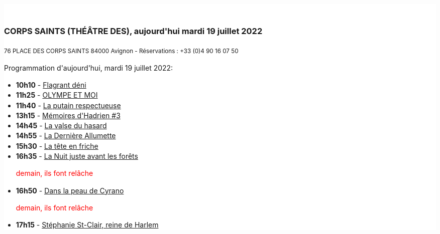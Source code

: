 

<a name="/programme/2022/corps-saints-theatre-des-t4660/"></a><br/>
### CORPS SAINTS (THÉÂTRE DES), aujourd'hui mardi 19 juillet 2022
<p><small>76 PLACE DES CORPS SAINTS 84000 Avignon - Réservations : +33 (0)4 90 16 07 50</small></p>
<p>Programmation d'aujourd'hui, mardi 19 juillet 2022:</p>
<ul>
  
<li><b>10h10</b> - <a rel='nofollow' href="https://www.festivaloffavignon.com/programme/2022/flagrant-deni-s31125/">Flagrant déni</a>
  
</li>
  
<li><b>11h25</b> - <a rel='nofollow' href="https://www.festivaloffavignon.com/programme/2022/olympe-et-moi-s31137/">OLYMPE ET MOI</a>
  
</li>
  
<li><b>11h40</b> - <a rel='nofollow' href="https://www.festivaloffavignon.com/programme/2022/la-putain-respectueuse-s30671/">La putain respectueuse</a>
  
</li>
  
<li><b>13h15</b> - <a rel='nofollow' href="https://www.festivaloffavignon.com/programme/2022/memoires-d-hadrien-3-s31176/">Mémoires d'Hadrien #3</a>
  
</li>
  
<li><b>14h45</b> - <a rel='nofollow' href="https://www.festivaloffavignon.com/programme/2022/la-valse-du-hasard-s31290/">La valse du hasard</a>
  
</li>
  
<li><b>14h55</b> - <a rel='nofollow' href="https://www.festivaloffavignon.com/programme/2022/la-derniere-allumette-s30800/">La Dernière Allumette</a>
  
</li>
  
<li><b>15h30</b> - <a rel='nofollow' href="https://www.festivaloffavignon.com/programme/2022/la-tete-en-friche-s30244/">La tête en friche</a>
  
</li>
  
<li><b>16h35</b> - <a rel='nofollow' href="https://www.festivaloffavignon.com/programme/2022/la-nuit-juste-avant-les-forets-s31178/">La Nuit juste avant les forêts</a>
  
  <p style="color: red">demain, ils font relâche</p>
  
</li>
  
<li><b>16h50</b> - <a rel='nofollow' href="https://www.festivaloffavignon.com/programme/2022/dans-la-peau-de-cyrano-s30495/">Dans la peau de Cyrano</a>
  
  <p style="color: red">demain, ils font relâche</p>
  
</li>
  
<li><b>17h15</b> - <a rel='nofollow' href="https://www.festivaloffavignon.com/programme/2022/stephanie-st-clair-reine-de-harlem-s31322/">Stéphanie St-Clair, reine de Harlem</a>
  